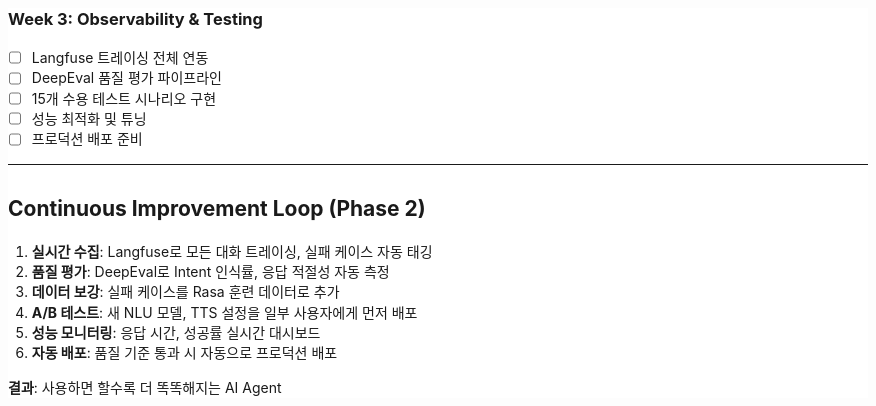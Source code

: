### Week 3: Observability & Testing
- [ ] Langfuse 트레이싱 전체 연동
- [ ] DeepEval 품질 평가 파이프라인
- [ ] 15개 수용 테스트 시나리오 구현
- [ ] 성능 최적화 및 튜닝
- [ ] 프로덕션 배포 준비

---

## Continuous Improvement Loop (Phase 2)

1. **실시간 수집**: Langfuse로 모든 대화 트레이싱, 실패 케이스 자동 태깅
2. **품질 평가**: DeepEval로 Intent 인식률, 응답 적절성 자동 측정  
3. **데이터 보강**: 실패 케이스를 Rasa 훈련 데이터로 추가
4. **A/B 테스트**: 새 NLU 모델, TTS 설정을 일부 사용자에게 먼저 배포
5. **성능 모니터링**: 응답 시간, 성공률 실시간 대시보드
6. **자동 배포**: 품질 기준 통과 시 자동으로 프로덕션 배포

**결과**: 사용하면 할수록 더 똑똑해지는 AI Agent